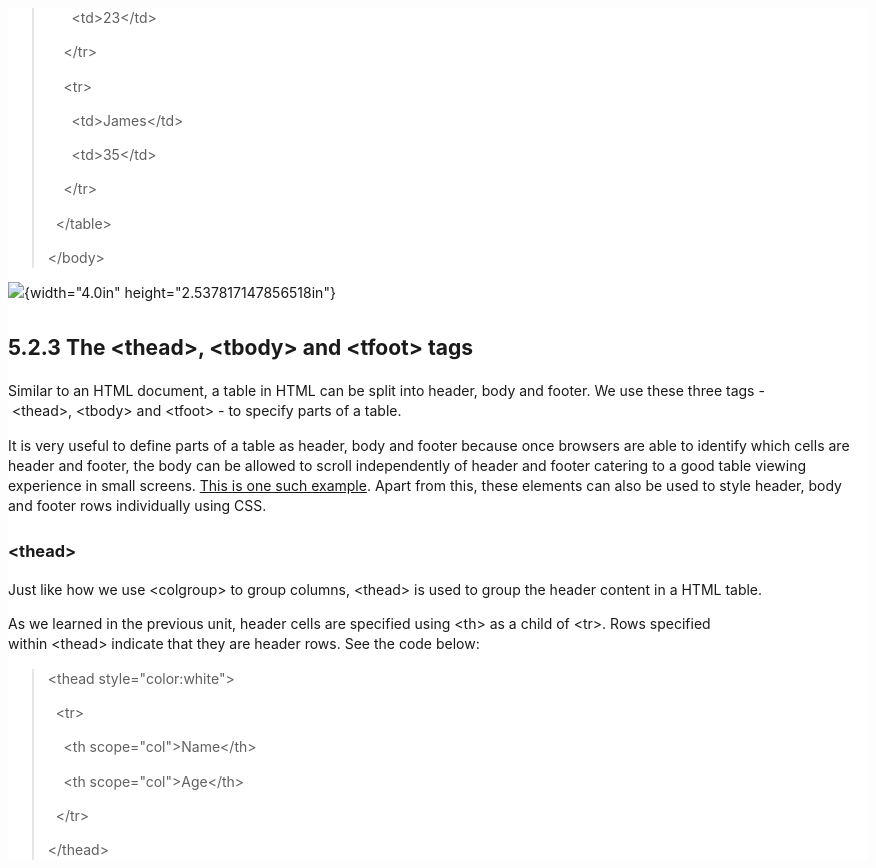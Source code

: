 >
>       \<td\>23\</td\>
>
>     \</tr\>
>
>     \<tr\>
>
>       \<td\>James\</td\>
>
>       \<td\>35\</td\>
>
>     \</tr\>
>
>   \</table\>
>
> \</body\>

![](./mod5-images/media/image6.png){width="4.0in"
height="2.537817147856518in"}

## 5.2.3 The \<thead\>, \<tbody\> and \<tfoot\> tags

Similar to an HTML document, a table in HTML can be split into header,
body and footer. We use these three tags
- \<thead\>, \<tbody\> and \<tfoot\> - to specify parts of a table.

It is very useful to define parts of a table as header, body and footer
because once browsers are able to identify which cells are header and
footer, the body can be allowed to scroll independently of header and
footer catering to a good table viewing experience in small
screens. [This is one such
example](https://www.tjvantoll.com/demos/2012-11-10/). Apart from this,
these elements can also be used to style header, body and footer rows
individually using CSS. 

### \<thead\>

Just like how we use \<colgroup\> to group columns, \<thead\> is used to
group the header content in a HTML table. 

As we learned in the previous unit, header cells are specified
using \<th\> as a child of \<tr\>. Rows specified
within \<thead\> indicate that they are header rows. See the code below:

> \<thead style=\"color:white\"\>
>
>   \<tr\>
>
>     \<th scope=\"col\"\>Name\</th\>
>
>     \<th scope=\"col\"\>Age\</th\>
>
>   \</tr\>
>
> \</thead\>
